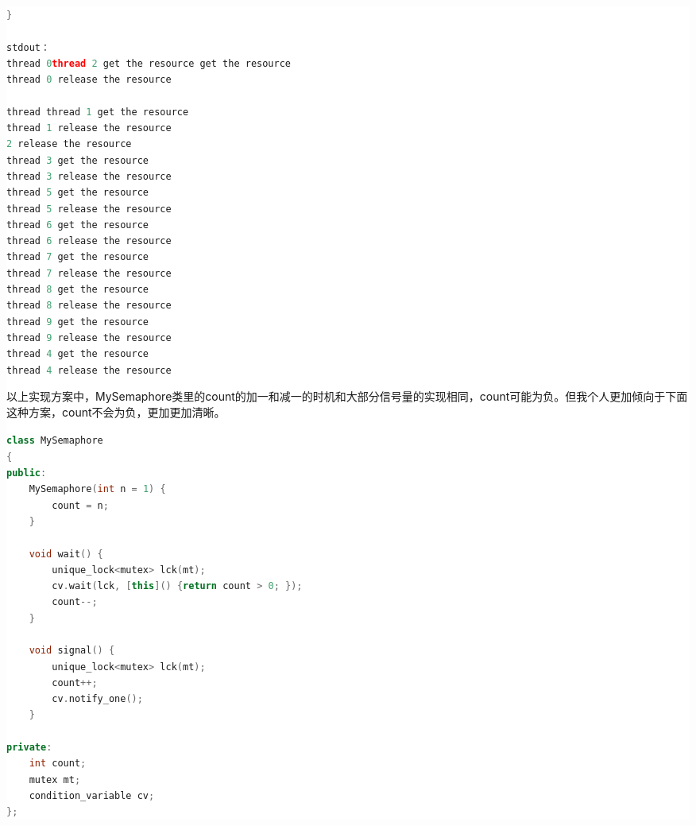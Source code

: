 ```c++
}

stdout：
thread 0thread 2 get the resource get the resource
thread 0 release the resource

thread thread 1 get the resource
thread 1 release the resource
2 release the resource
thread 3 get the resource
thread 3 release the resource
thread 5 get the resource
thread 5 release the resource
thread 6 get the resource
thread 6 release the resource
thread 7 get the resource
thread 7 release the resource
thread 8 get the resource
thread 8 release the resource
thread 9 get the resource
thread 9 release the resource
thread 4 get the resource
thread 4 release the resource
```

以上实现方案中，MySemaphore类里的count的加一和减一的时机和大部分信号量的实现相同，count可能为负。但我个人更加倾向于下面这种方案，count不会为负，更加更加清晰。

```c++
class MySemaphore
{
public:
    MySemaphore(int n = 1) {
        count = n;
    }

    void wait() {
        unique_lock<mutex> lck(mt);
        cv.wait(lck, [this]() {return count > 0; });
        count--;
    }

    void signal() {
        unique_lock<mutex> lck(mt);
        count++;
        cv.notify_one();
    }

private:
    int count;
    mutex mt;
    condition_variable cv;
};
```